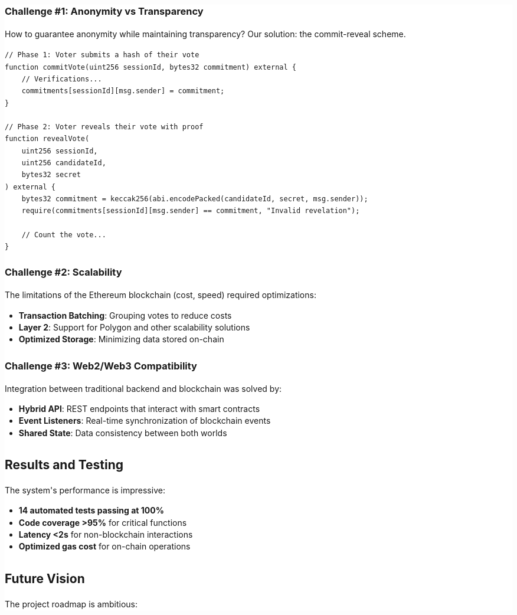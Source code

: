 ### Challenge #1: Anonymity vs Transparency

How to guarantee anonymity while maintaining transparency? Our solution: the commit-reveal scheme.

```
// Phase 1: Voter submits a hash of their vote
function commitVote(uint256 sessionId, bytes32 commitment) external {
    // Verifications...
    commitments[sessionId][msg.sender] = commitment;
}

// Phase 2: Voter reveals their vote with proof
function revealVote(
    uint256 sessionId,
    uint256 candidateId,
    bytes32 secret
) external {
    bytes32 commitment = keccak256(abi.encodePacked(candidateId, secret, msg.sender));
    require(commitments[sessionId][msg.sender] == commitment, "Invalid revelation");
    
    // Count the vote...
}
```

### Challenge #2: Scalability

The limitations of the Ethereum blockchain (cost, speed) required optimizations:

- **Transaction Batching**: Grouping votes to reduce costs
- **Layer 2**: Support for Polygon and other scalability solutions
- **Optimized Storage**: Minimizing data stored on-chain

### Challenge #3: Web2/Web3 Compatibility

Integration between traditional backend and blockchain was solved by:

- **Hybrid API**: REST endpoints that interact with smart contracts
- **Event Listeners**: Real-time synchronization of blockchain events
- **Shared State**: Data consistency between both worlds

## Results and Testing

The system's performance is impressive:

- **14 automated tests passing at 100%**
- **Code coverage >95%** for critical functions
- **Latency <2s** for non-blockchain interactions
- **Optimized gas cost** for on-chain operations

## Future Vision

The project roadmap is ambitious:
